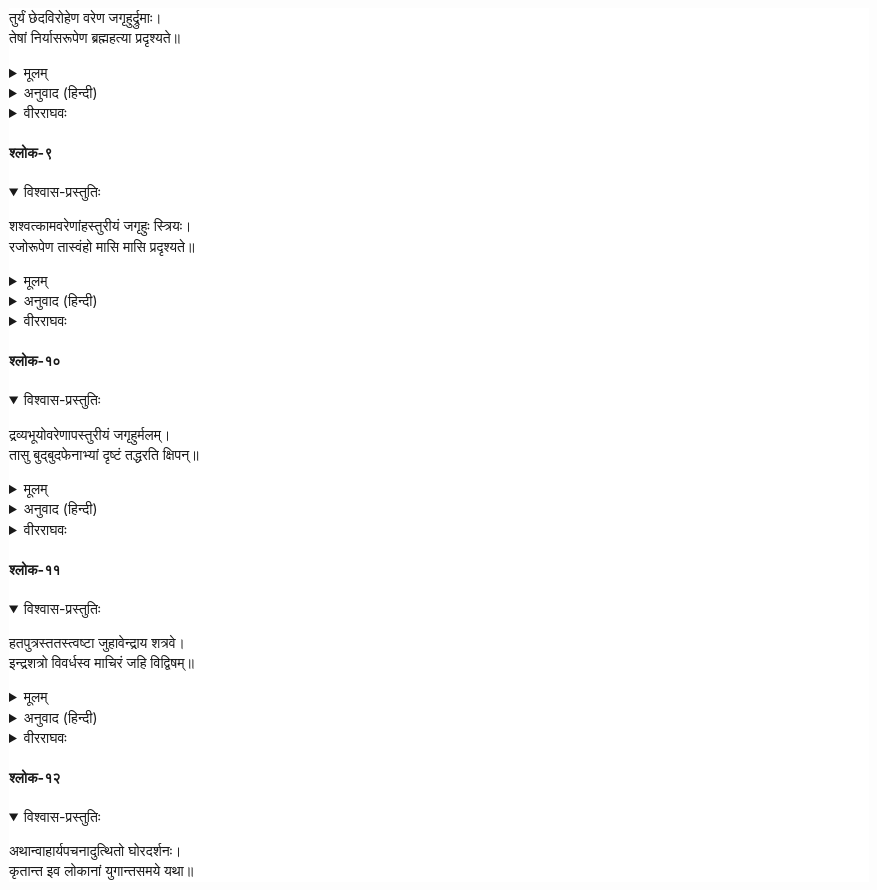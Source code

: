 तुर्यं छेदविरोहेण वरेण जगृहुर्द्रुमाः।  
तेषां निर्यासरूपेण ब्रह्महत्या प्रदृश्यते॥
</details>

<details><summary>मूलम्</summary></details>

<details><summary>अनुवाद (हिन्दी)</summary></details>

<details><summary>वीरराघवः</summary></details>

#### श्लोक-९


<details open><summary>विश्वास-प्रस्तुतिः</summary>

शश्वत्कामवरेणांहस्तुरीयं जगृहुः स्त्रियः।  
रजोरूपेण तास्वंहो मासि मासि प्रदृश्यते॥
</details>

<details><summary>मूलम्</summary></details>

<details><summary>अनुवाद (हिन्दी)</summary></details>

<details><summary>वीरराघवः</summary></details>

#### श्लोक-१०


<details open><summary>विश्वास-प्रस्तुतिः</summary>

द्रव्यभूयोवरेणापस्तुरीयं जगृहुर्मलम्।  
तासु बुद‍्बुदफेनाभ्यां दृष्टं तद्धरति क्षिपन्॥
</details>

<details><summary>मूलम्</summary></details>

<details><summary>अनुवाद (हिन्दी)</summary></details>

<details><summary>वीरराघवः</summary></details>

#### श्लोक-११


<details open><summary>विश्वास-प्रस्तुतिः</summary>

हतपुत्रस्ततस्त्वष्टा जुहावेन्द्राय शत्रवे।  
इन्द्रशत्रो विवर्धस्व माचिरं जहि विद्विषम्॥
</details>

<details><summary>मूलम्</summary></details>

<details><summary>अनुवाद (हिन्दी)</summary></details>

<details><summary>वीरराघवः</summary></details>

#### श्लोक-१२


<details open><summary>विश्वास-प्रस्तुतिः</summary>

अथान्वाहार्यपचनादुत्थितो घोरदर्शनः।  
कृतान्त इव लोकानां युगान्तसमये यथा॥
</details>
